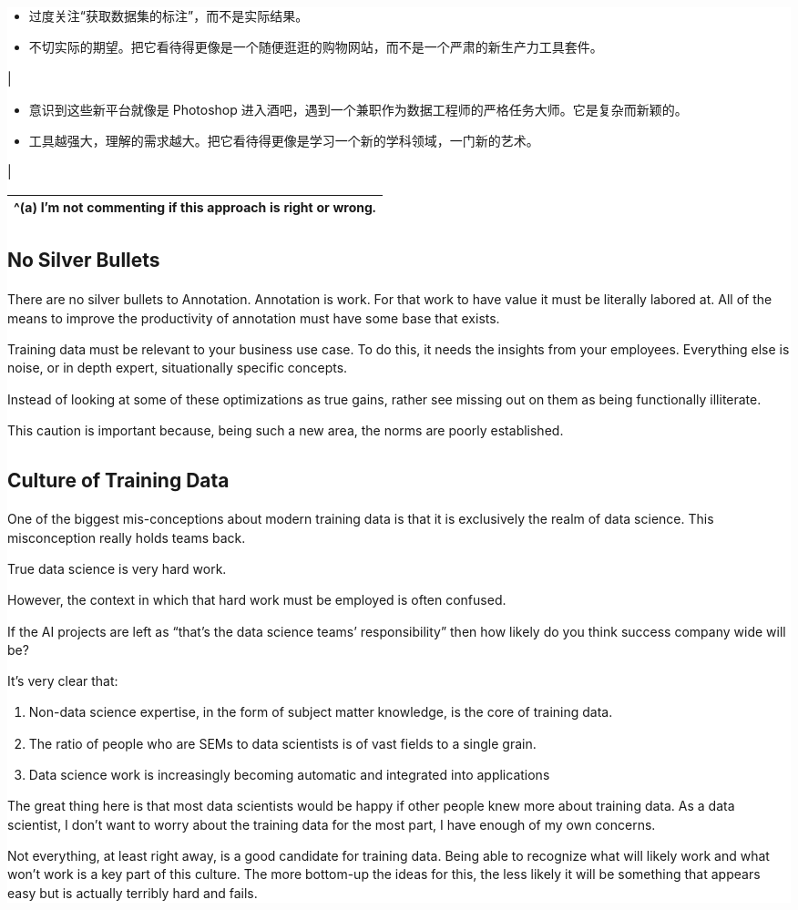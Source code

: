 +   过度关注“获取数据集的标注”，而不是实际结果。

+   不切实际的期望。把它看待得更像是一个随便逛逛的购物网站，而不是一个严肃的新生产力工具套件。

|

+   意识到这些新平台就像是 Photoshop 进入酒吧，遇到一个兼职作为数据工程师的严格任务大师。它是复杂而新颖的。

+   工具越强大，理解的需求越大。把它看待得更像是学习一个新的学科领域，一门新的艺术。

|

| ^(a) I’m not commenting if this approach is right or wrong. |
| --- |

## No Silver Bullets

There are no silver bullets to Annotation. Annotation is work. For that work to have value it must be literally labored at. All of the means to improve the productivity of annotation must have some base that exists.

Training data must be relevant to your business use case. To do this, it needs the insights from your employees. Everything else is noise, or in depth expert, situationally specific concepts.

Instead of looking at some of these optimizations as true gains, rather see missing out on them as being functionally illiterate.

This caution is important because, being such a new area, the norms are poorly established.

## Culture of Training Data

One of the biggest mis-conceptions about modern training data is that it is exclusively the realm of data science. This misconception really holds teams back.

True data science is very hard work.

However, the context in which that hard work must be employed is often confused.

If the AI projects are left as “that’s the data science teams’ responsibility” then how likely do you think success company wide will be?

It’s very clear that:

1.  Non-data science expertise, in the form of subject matter knowledge, is the core of training data.

1.  The ratio of people who are SEMs to data scientists is of vast fields to a single grain.

1.  Data science work is increasingly becoming automatic and integrated into applications

The great thing here is that most data scientists would be happy if other people knew more about training data. As a data scientist, I don’t want to worry about the training data for the most part, I have enough of my own concerns.

Not everything, at least right away, is a good candidate for training data. Being able to recognize what will likely work and what won’t work is a key part of this culture. The more bottom-up the ideas for this, the less likely it will be something that appears easy but is actually terribly hard and fails.
